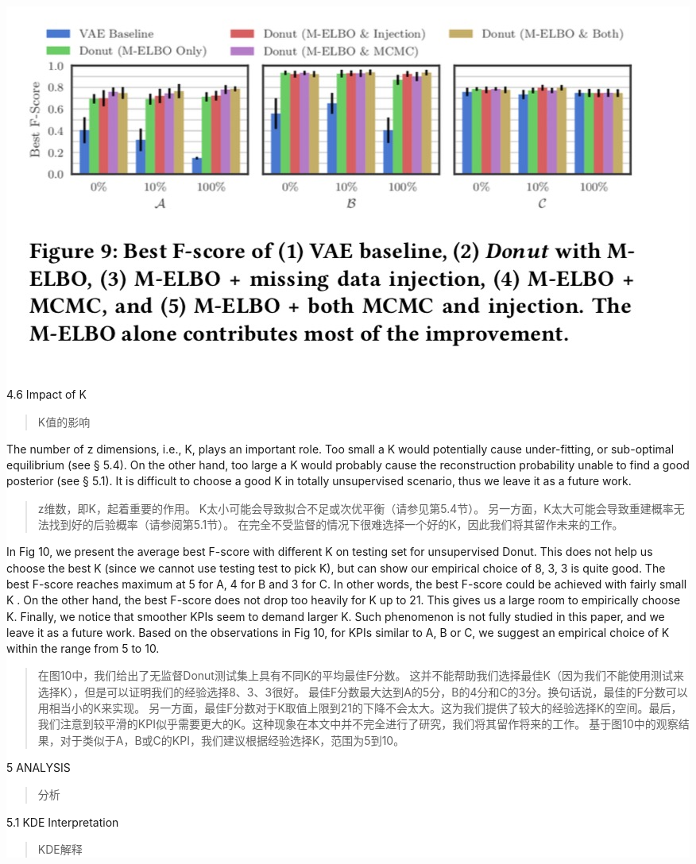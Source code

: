 ![](resources/figure9.jpg)

4.6 Impact of K
> K值的影响

The number of z dimensions, i.e., K, plays an important role. Too small a K would potentially cause under-fitting, or sub-optimal equilibrium (see § 5.4). On the other hand, too large a K would probably cause the reconstruction probability unable to find a good posterior (see § 5.1). It is difficult to choose a good K in totally unsupervised scenario, thus we leave it as a future work.
> z维数，即K，起着重要的作用。 K太小可能会导致拟合不足或次优平衡（请参见第5.4节）。 另一方面，K太大可能会导致重建概率无法找到好的后验概率（请参阅第5.1节）。 在完全不受监督的情况下很难选择一个好的K，因此我们将其留作未来的工作。

In Fig 10, we present the average best F-score with different K on testing set for unsupervised Donut. This does not help us choose the best K (since we cannot use testing test to pick K), but can show our empirical choice of 8, 3, 3 is quite good. The best F-score reaches maximum at 5 for A, 4 for B and 3 for C. In other words, the best F-score could be achieved with fairly small K . On the other hand, the best F-score does not drop too heavily for K up to 21. This gives us a large room to empirically choose K. Finally, we notice that smoother KPIs seem to demand larger K. Such phenomenon is not fully studied in this paper, and we leave it as a future work. Based on the observations in Fig 10, for KPIs similar to A, B or C, we suggest an empirical choice of K within the range from 5 to 10.
> 在图10中，我们给出了无监督Donut测试集上具有不同K的平均最佳F分数。 这并不能帮助我们选择最佳K（因为我们不能使用测试来选择K），但是可以证明我们的经验选择8、3、3很好。 最佳F分数最大达到A的5分，B的4分和C的3分。换句话说，最佳的F分数可以用相当小的K来实现。 另一方面，最佳F分数对于K取值上限到21的下降不会太大。这为我们提供了较大的经验选择K的空间。最后，我们注意到较平滑的KPI似乎需要更大的K。这种现象在本文中并不完全进行了研究，我们将其留作将来的工作。 基于图10中的观察结果，对于类似于A，B或C的KPI，我们建议根据经验选择K，范围为5到10。

5 ANALYSIS
> 分析

5.1 KDE Interpretation
> KDE解释
